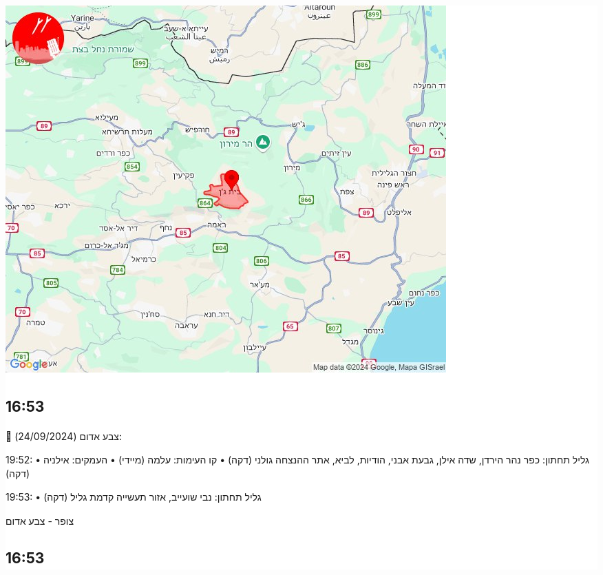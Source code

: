 ![Photo](images/26915.jpg)

## 16:53

🔴 צבע אדום (24/09/2024):

19:52:
• גליל תחתון: כפר נהר הירדן, שדה אילן, גבעת אבני, הודיות, לביא, אתר ההנצחה גולני (דקה)
• קו העימות: עלמה (מיידי)
• העמקים: אילניה (דקה)

19:53:
• גליל תחתון: נבי שועייב, אזור תעשייה קדמת גליל (דקה)

צופר - צבע אדום

## 16:53
